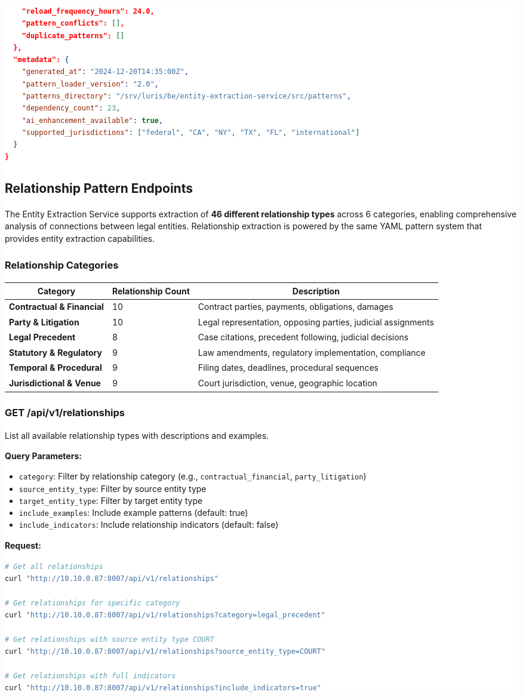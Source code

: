 ```json
    "reload_frequency_hours": 24.0,
    "pattern_conflicts": [],
    "duplicate_patterns": []
  },
  "metadata": {
    "generated_at": "2024-12-20T14:35:00Z",
    "pattern_loader_version": "2.0",
    "patterns_directory": "/srv/luris/be/entity-extraction-service/src/patterns",
    "dependency_count": 23,
    "ai_enhancement_available": true,
    "supported_jurisdictions": ["federal", "CA", "NY", "TX", "FL", "international"]
  }
}
```

## Relationship Pattern Endpoints

The Entity Extraction Service supports extraction of **46 different relationship types** across 6 categories, enabling comprehensive analysis of connections between legal entities. Relationship extraction is powered by the same YAML pattern system that provides entity extraction capabilities.

### Relationship Categories

| Category | Relationship Count | Description |
|----------|-------------------|-------------|
| **Contractual & Financial** | 10 | Contract parties, payments, obligations, damages |
| **Party & Litigation** | 10 | Legal representation, opposing parties, judicial assignments |
| **Legal Precedent** | 8 | Case citations, precedent following, judicial decisions |
| **Statutory & Regulatory** | 9 | Law amendments, regulatory implementation, compliance |
| **Temporal & Procedural** | 9 | Filing dates, deadlines, procedural sequences |
| **Jurisdictional & Venue** | 9 | Court jurisdiction, venue, geographic location |

### GET /api/v1/relationships

List all available relationship types with descriptions and examples.

**Query Parameters:**
- `category`: Filter by relationship category (e.g., `contractual_financial`, `party_litigation`)
- `source_entity_type`: Filter by source entity type
- `target_entity_type`: Filter by target entity type
- `include_examples`: Include example patterns (default: true)
- `include_indicators`: Include relationship indicators (default: false)

**Request:**
```bash
# Get all relationships
curl "http://10.10.0.87:8007/api/v1/relationships"

# Get relationships for specific category
curl "http://10.10.0.87:8007/api/v1/relationships?category=legal_precedent"

# Get relationships with source entity type COURT
curl "http://10.10.0.87:8007/api/v1/relationships?source_entity_type=COURT"

# Get relationships with full indicators
curl "http://10.10.0.87:8007/api/v1/relationships?include_indicators=true"
```

